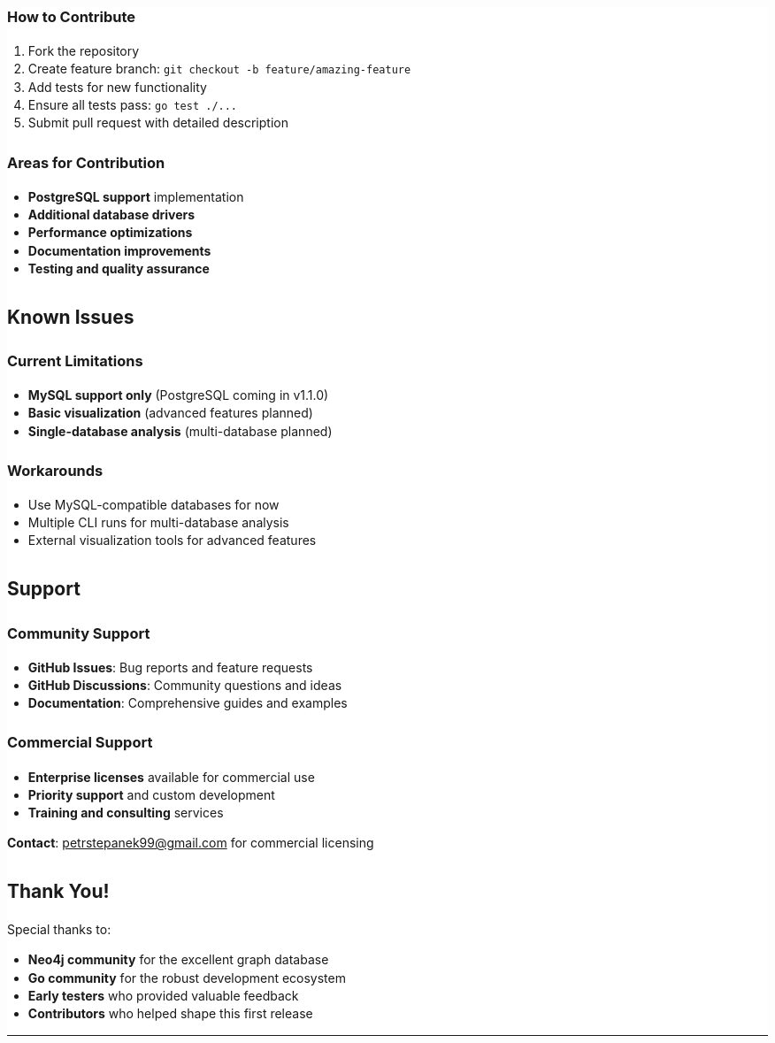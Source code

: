 ### **How to Contribute**
1. Fork the repository
2. Create feature branch: `git checkout -b feature/amazing-feature`
3. Add tests for new functionality
4. Ensure all tests pass: `go test ./...`
5. Submit pull request with detailed description

### **Areas for Contribution**
- **PostgreSQL support** implementation
- **Additional database drivers**
- **Performance optimizations**
- **Documentation improvements**
- **Testing and quality assurance**

## **Known Issues**

### **Current Limitations**
- **MySQL support only** (PostgreSQL coming in v1.1.0)
- **Basic visualization** (advanced features planned)
- **Single-database analysis** (multi-database planned)

### **Workarounds**
- Use MySQL-compatible databases for now
- Multiple CLI runs for multi-database analysis
- External visualization tools for advanced features

## **Support**

### **Community Support**
- **GitHub Issues**: Bug reports and feature requests
- **GitHub Discussions**: Community questions and ideas
- **Documentation**: Comprehensive guides and examples

### **Commercial Support**
- **Enterprise licenses** available for commercial use
- **Priority support** and custom development
- **Training and consulting** services

**Contact**: petrstepanek99@gmail.com for commercial licensing

## **Thank You!**

Special thanks to:
- **Neo4j community** for the excellent graph database
- **Go community** for the robust development ecosystem  
- **Early testers** who provided valuable feedback
- **Contributors** who helped shape this first release

---